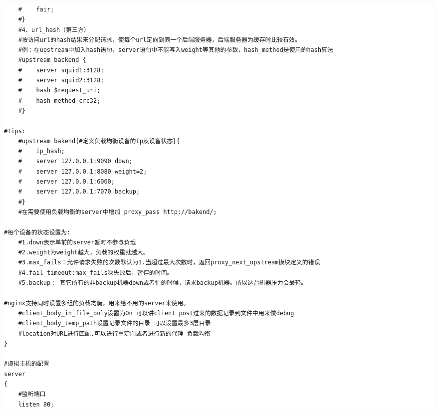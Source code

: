         #    fair;
        #}
        #4、url_hash（第三方）
        #按访问url的hash结果来分配请求，使每个url定向到同一个后端服务器，后端服务器为缓存时比较有效。
        #例：在upstream中加入hash语句，server语句中不能写入weight等其他的参数，hash_method是使用的hash算法
        #upstream backend {
        #    server squid1:3128;
        #    server squid2:3128;
        #    hash $request_uri;
        #    hash_method crc32;
        #}

    #tips:
        #upstream bakend{#定义负载均衡设备的Ip及设备状态}{
        #    ip_hash;
        #    server 127.0.0.1:9090 down;
        #    server 127.0.0.1:8080 weight=2;
        #    server 127.0.0.1:6060;
        #    server 127.0.0.1:7070 backup;
        #}
        #在需要使用负载均衡的server中增加 proxy_pass http://bakend/;

    #每个设备的状态设置为:
        #1.down表示单前的server暂时不参与负载
        #2.weight为weight越大，负载的权重就越大。
        #3.max_fails：允许请求失败的次数默认为1.当超过最大次数时，返回proxy_next_upstream模块定义的错误
        #4.fail_timeout:max_fails次失败后，暂停的时间。
        #5.backup： 其它所有的非backup机器down或者忙的时候，请求backup机器。所以这台机器压力会最轻。

    #nginx支持同时设置多组的负载均衡，用来给不用的server来使用。
        #client_body_in_file_only设置为On 可以讲client post过来的数据记录到文件中用来做debug
        #client_body_temp_path设置记录文件的目录 可以设置最多3层目录
        #location对URL进行匹配.可以进行重定向或者进行新的代理 负载均衡
    }

    #虚拟主机的配置
    server
    {
        #监听端口
        listen 80;
